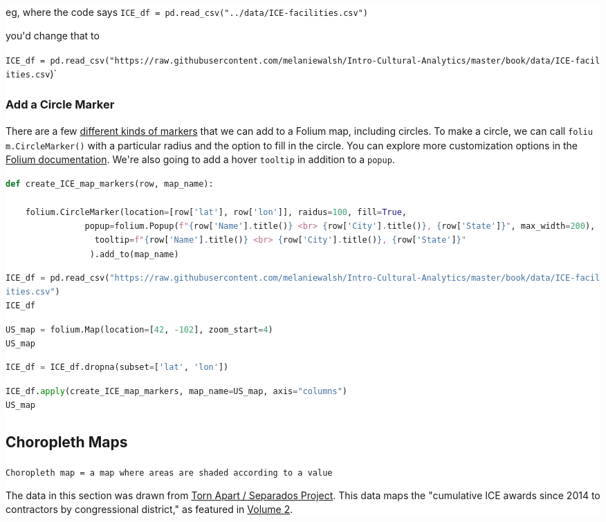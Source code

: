 eg, where the code says `ICE_df = pd.read_csv("../data/ICE-facilities.csv")`

you'd change that to

`ICE_df = pd.read_csv("https://raw.githubusercontent.com/melaniewalsh/Intro-Cultural-Analytics/master/book/data/ICE-facilities.csv`)`


### Add a Circle Marker


There are a few [different kinds of markers](https://python-visualization.github.io/folium/quickstart.html#Markers) that we can add to a Folium map, including circles. To make a circle, we can call `folium.CircleMarker()` with a particular radius and the option to fill in the circle. You can explore more customization options in the [Folium documentation](https://python-visualization.github.io/folium/modules.html#folium.vector_layers.CircleMarker). We're also going to add a hover `tooltip` in addition to a `popup`.

```python
def create_ICE_map_markers(row, map_name):

    folium.CircleMarker(location=[row['lat'], row['lon']], raidus=100, fill=True,
                popup=folium.Popup(f"{row['Name'].title()} <br> {row['City'].title()}, {row['State']}", max_width=200),
                  tooltip=f"{row['Name'].title()} <br> {row['City'].title()}, {row['State']}"
                 ).add_to(map_name)
```

```python tags=["output_scroll"]
ICE_df = pd.read_csv("https://raw.githubusercontent.com/melaniewalsh/Intro-Cultural-Analytics/master/book/data/ICE-facilities.csv")
ICE_df
```

```python
US_map = folium.Map(location=[42, -102], zoom_start=4)
US_map
```

```python
ICE_df = ICE_df.dropna(subset=['lat', 'lon'])
```

```python
ICE_df.apply(create_ICE_map_markers, map_name=US_map, axis="columns")
US_map
```

## Choropleth Maps


```margin Choropleth Map
Choropleth map = a map where areas are shaded according to a value
```


The data in this section was drawn from [Torn Apart / Separados Project](https://github.com/xpmethod/torn-apart-open-data). This data maps the "cumulative ICE awards since 2014 to contractors by congressional district," as featured in [Volume 2](http://xpmethod.plaintext.in/torn-apart/volume/2/).
